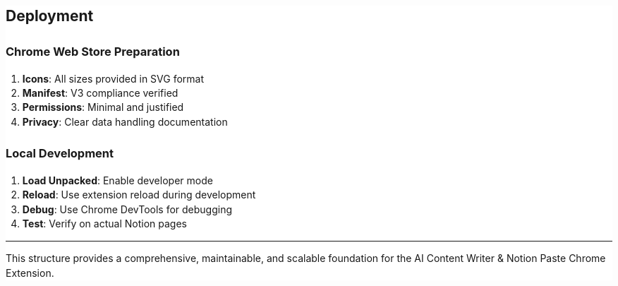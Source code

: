 ## Deployment

### Chrome Web Store Preparation
1. **Icons**: All sizes provided in SVG format
2. **Manifest**: V3 compliance verified
3. **Permissions**: Minimal and justified
4. **Privacy**: Clear data handling documentation

### Local Development
1. **Load Unpacked**: Enable developer mode
2. **Reload**: Use extension reload during development
3. **Debug**: Use Chrome DevTools for debugging
4. **Test**: Verify on actual Notion pages

---

This structure provides a comprehensive, maintainable, and scalable foundation for the AI Content Writer & Notion Paste Chrome Extension. 